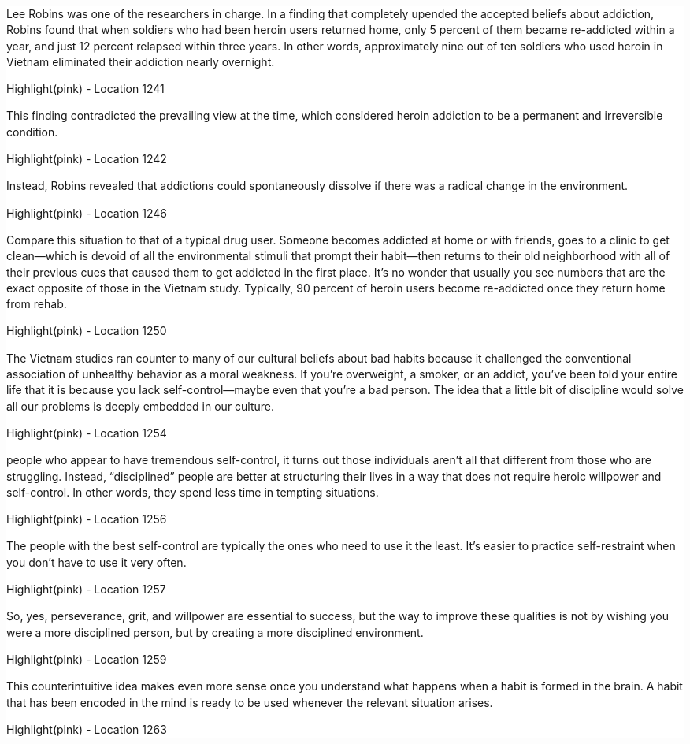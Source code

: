Lee Robins was one of the researchers in charge. In a finding that completely upended the accepted beliefs about addiction, Robins found that when soldiers who had been heroin users returned home, only 5 percent of them became re-addicted within a year, and just 12 percent relapsed within three years. In other words, approximately nine out of ten soldiers who used heroin in Vietnam eliminated their addiction nearly overnight.

Highlight(pink) - Location 1241

This finding contradicted the prevailing view at the time, which considered heroin addiction to be a permanent and irreversible condition.

Highlight(pink) - Location 1242

Instead, Robins revealed that addictions could spontaneously dissolve if there was a radical change in the environment.

Highlight(pink) - Location 1246

Compare this situation to that of a typical drug user. Someone becomes addicted at home or with friends, goes to a clinic to get clean—which is devoid of all the environmental stimuli that prompt their habit—then returns to their old neighborhood with all of their previous cues that caused them to get addicted in the first place. It’s no wonder that usually you see numbers that are the exact opposite of those in the Vietnam study. Typically, 90 percent of heroin users become re-addicted once they return home from rehab.

Highlight(pink) - Location 1250

The Vietnam studies ran counter to many of our cultural beliefs about bad habits because it challenged the conventional association of unhealthy behavior as a moral weakness. If you’re overweight, a smoker, or an addict, you’ve been told your entire life that it is because you lack self-control—maybe even that you’re a bad person. The idea that a little bit of discipline would solve all our problems is deeply embedded in our culture.

Highlight(pink) - Location 1254

people who appear to have tremendous self-control, it turns out those individuals aren’t all that different from those who are struggling. Instead, “disciplined” people are better at structuring their lives in a way that does not require heroic willpower and self-control. In other words, they spend less time in tempting situations.

Highlight(pink) - Location 1256

The people with the best self-control are typically the ones who need to use it the least. It’s easier to practice self-restraint when you don’t have to use it very often.

Highlight(pink) - Location 1257

So, yes, perseverance, grit, and willpower are essential to success, but the way to improve these qualities is not by wishing you were a more disciplined person, but by creating a more disciplined environment.

Highlight(pink) - Location 1259

This counterintuitive idea makes even more sense once you understand what happens when a habit is formed in the brain. A habit that has been encoded in the mind is ready to be used whenever the relevant situation arises.

Highlight(pink) - Location 1263
